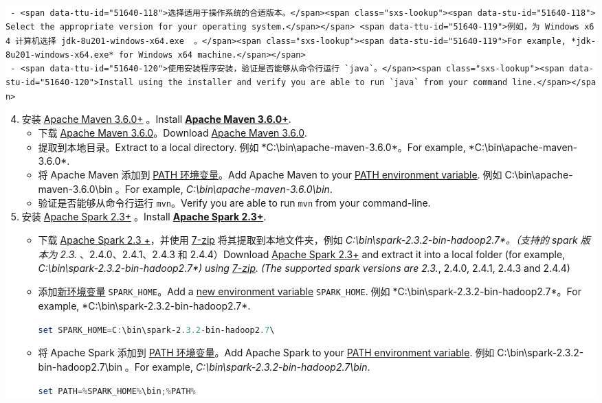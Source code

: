      - <span data-ttu-id="51640-118">选择适用于操作系统的合适版本。</span><span class="sxs-lookup"><span data-stu-id="51640-118">Select the appropriate version for your operating system.</span></span> <span data-ttu-id="51640-119">例如，为 Windows x64 计算机选择 jdk-8u201-windows-x64.exe  。</span><span class="sxs-lookup"><span data-stu-id="51640-119">For example, *jdk-8u201-windows-x64.exe* for Windows x64 machine.</span></span>
     - <span data-ttu-id="51640-120">使用安装程序安装，验证是否能够从命令行运行 `java`。</span><span class="sxs-lookup"><span data-stu-id="51640-120">Install using the installer and verify you are able to run `java` from your command line.</span></span>
  4. <span data-ttu-id="51640-121">安装 [Apache Maven 3.6.0+](https://maven.apache.org/download.cgi)  。</span><span class="sxs-lookup"><span data-stu-id="51640-121">Install **[Apache Maven 3.6.0+](https://maven.apache.org/download.cgi)**.</span></span>
     - <span data-ttu-id="51640-122">下载 [Apache Maven 3.6.0](http://mirror.metrocast.net/apache/maven/maven-3/3.6.3/binaries/apache-maven-3.6.3-bin.zip)。</span><span class="sxs-lookup"><span data-stu-id="51640-122">Download [Apache Maven 3.6.0](http://mirror.metrocast.net/apache/maven/maven-3/3.6.3/binaries/apache-maven-3.6.3-bin.zip).</span></span>
     - <span data-ttu-id="51640-123">提取到本地目录。</span><span class="sxs-lookup"><span data-stu-id="51640-123">Extract to a local directory.</span></span> <span data-ttu-id="51640-124">例如 \*C:\bin\apache-maven-3.6.0\*。</span><span class="sxs-lookup"><span data-stu-id="51640-124">For example, \*C:\bin\apache-maven-3.6.0\*.</span></span>
     - <span data-ttu-id="51640-125">将 Apache Maven 添加到 [PATH 环境变量](https://www.java.com/en/download/help/path.xml)。</span><span class="sxs-lookup"><span data-stu-id="51640-125">Add Apache Maven to your [PATH environment variable](https://www.java.com/en/download/help/path.xml).</span></span> <span data-ttu-id="51640-126">例如 C:\bin\apache-maven-3.6.0\bin  。</span><span class="sxs-lookup"><span data-stu-id="51640-126">For example, *C:\bin\apache-maven-3.6.0\bin*.</span></span>
     - <span data-ttu-id="51640-127">验证是否能够从命令行运行 `mvn`。</span><span class="sxs-lookup"><span data-stu-id="51640-127">Verify you are able to run `mvn` from your command-line.</span></span>
  5. <span data-ttu-id="51640-128">安装 [Apache Spark 2.3+](https://spark.apache.org/downloads.html)  。</span><span class="sxs-lookup"><span data-stu-id="51640-128">Install **[Apache Spark 2.3+](https://spark.apache.org/downloads.html)**.</span></span>
     - <span data-ttu-id="51640-129">下载 [Apache Spark 2.3 +](https://spark.apache.org/downloads.html)，并使用 [7-zip](https://www.7-zip.org/) 将其提取到本地文件夹，例如 *C:\bin\spark-2.3.2-bin-hadoop2.7\*。（支持的 spark 版本为 2.3.* 、2.4.0、2.4.1、2.4.3 和 2.4.4）</span><span class="sxs-lookup"><span data-stu-id="51640-129">Download [Apache Spark 2.3+](https://spark.apache.org/downloads.html) and extract it into a local folder (for example, *C:\bin\spark-2.3.2-bin-hadoop2.7\*) using [7-zip](https://www.7-zip.org/). (The supported spark versions are 2.3.*, 2.4.0, 2.4.1, 2.4.3 and 2.4.4)</span></span>
     - <span data-ttu-id="51640-130">添加[新环境变量](https://www.java.com/en/download/help/path.xml) `SPARK_HOME`。</span><span class="sxs-lookup"><span data-stu-id="51640-130">Add a [new environment variable](https://www.java.com/en/download/help/path.xml) `SPARK_HOME`.</span></span> <span data-ttu-id="51640-131">例如 \*C:\bin\spark-2.3.2-bin-hadoop2.7\*。</span><span class="sxs-lookup"><span data-stu-id="51640-131">For example, \*C:\bin\spark-2.3.2-bin-hadoop2.7\*.</span></span>

       ```powershell
       set SPARK_HOME=C:\bin\spark-2.3.2-bin-hadoop2.7\
       ```

     - <span data-ttu-id="51640-132">将 Apache Spark 添加到 [PATH 环境变量](https://www.java.com/en/download/help/path.xml)。</span><span class="sxs-lookup"><span data-stu-id="51640-132">Add Apache Spark to your [PATH environment variable](https://www.java.com/en/download/help/path.xml).</span></span> <span data-ttu-id="51640-133">例如 C:\bin\spark-2.3.2-bin-hadoop2.7\bin  。</span><span class="sxs-lookup"><span data-stu-id="51640-133">For example, *C:\bin\spark-2.3.2-bin-hadoop2.7\bin*.</span></span>

       ```powershell
       set PATH=%SPARK_HOME%\bin;%PATH%
       ```
